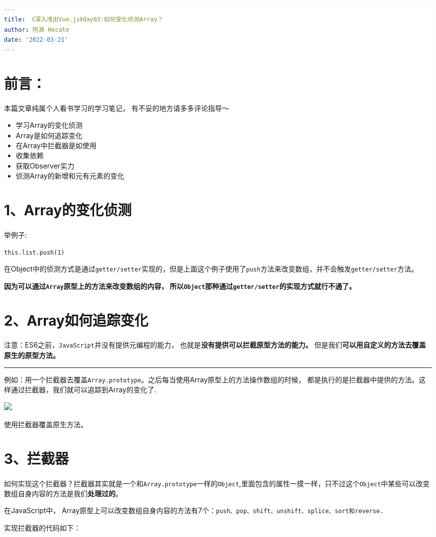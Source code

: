 ```yaml
---
title: 《深入浅出Vue.js》day03:如何变化侦测Array？
author: 阿源 Hecate
date: '2022-03-21'
---
```


# 前言：
本篇文章纯属个人看书学习的学习笔记， 有不妥的地方请多多评论指导～


-   学习Array的变化侦测
-   Array是如何追踪变化
-   在Array中拦截器是如使用
-   收集依赖
-   获取Observer实力
-   侦测Array的新增和元有元素的变化

# 1、Array的变化侦测

举例子:

```
this.list.push(1)
```

在Object中的侦测方式是通过`getter/setter`实现的，但是上面这个例子使用了`push`方法来改变数组，并不会触发`getter/setter`方法。

**因为可以通过`Array`原型上的方法来改变数组的内容， 所以`Object`那种通过`getter/setter`的实现方式就行不通了。**



# 2、Array如何追踪变化

注意：ES6之前，`JavaScript`并没有提供元编程的能力， 也就是**没有提供可以拦截原型方法的能力。** 但是我们**可以用自定义的方法去覆盖原生的原型方法。**

****

例如：用一个拦截器去覆盖`Array.prototype`。之后每当使用Array原型上的方法操作数组的时候， 都是执行的是拦截器中提供的方法。这样通过拦截器，我们就可以追踪到Array的变化了.

![](https://p3-juejin.byteimg.com/tos-cn-i-k3u1fbpfcp/1956a15fd4ca4d518d2540b12d3ec05e~tplv-k3u1fbpfcp-zoom-1.image)

使用拦截器覆盖原生方法。

# 3、拦截器

如何实现这个拦截器？拦截器其实就是一个和`Array.prototype`一样的`Object`,里面包含的属性一摸一样，只不过这个`Object`中某些可以改变数组自身内容的方法是我们**处理过的**。

在JavaScript中， Array原型上可以改变数组自身内容的方法有7个：`push、pop、shift、unshift、splice、sort和reverse.`

实现拦截器的代码如下：
